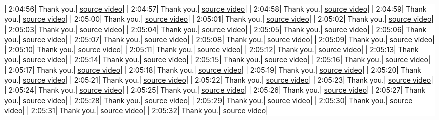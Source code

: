| 2:04:56| Thank you.| [source video](https://archive.org/details/SchoolBoard264190130?start=7496)|
| 2:04:57| Thank you.| [source video](https://archive.org/details/SchoolBoard264190130?start=7497)|
| 2:04:58| Thank you.| [source video](https://archive.org/details/SchoolBoard264190130?start=7498)|
| 2:04:59| Thank you.| [source video](https://archive.org/details/SchoolBoard264190130?start=7499)|
| 2:05:00| Thank you.| [source video](https://archive.org/details/SchoolBoard264190130?start=7500)|
| 2:05:01| Thank you.| [source video](https://archive.org/details/SchoolBoard264190130?start=7501)|
| 2:05:02| Thank you.| [source video](https://archive.org/details/SchoolBoard264190130?start=7502)|
| 2:05:03| Thank you.| [source video](https://archive.org/details/SchoolBoard264190130?start=7503)|
| 2:05:04| Thank you.| [source video](https://archive.org/details/SchoolBoard264190130?start=7504)|
| 2:05:05| Thank you.| [source video](https://archive.org/details/SchoolBoard264190130?start=7505)|
| 2:05:06| Thank you.| [source video](https://archive.org/details/SchoolBoard264190130?start=7506)|
| 2:05:07| Thank you.| [source video](https://archive.org/details/SchoolBoard264190130?start=7507)|
| 2:05:08| Thank you.| [source video](https://archive.org/details/SchoolBoard264190130?start=7508)|
| 2:05:09| Thank you.| [source video](https://archive.org/details/SchoolBoard264190130?start=7509)|
| 2:05:10| Thank you.| [source video](https://archive.org/details/SchoolBoard264190130?start=7510)|
| 2:05:11| Thank you.| [source video](https://archive.org/details/SchoolBoard264190130?start=7511)|
| 2:05:12| Thank you.| [source video](https://archive.org/details/SchoolBoard264190130?start=7512)|
| 2:05:13| Thank you.| [source video](https://archive.org/details/SchoolBoard264190130?start=7513)|
| 2:05:14| Thank you.| [source video](https://archive.org/details/SchoolBoard264190130?start=7514)|
| 2:05:15| Thank you.| [source video](https://archive.org/details/SchoolBoard264190130?start=7515)|
| 2:05:16| Thank you.| [source video](https://archive.org/details/SchoolBoard264190130?start=7516)|
| 2:05:17| Thank you.| [source video](https://archive.org/details/SchoolBoard264190130?start=7517)|
| 2:05:18| Thank you.| [source video](https://archive.org/details/SchoolBoard264190130?start=7518)|
| 2:05:19| Thank you.| [source video](https://archive.org/details/SchoolBoard264190130?start=7519)|
| 2:05:20| Thank you.| [source video](https://archive.org/details/SchoolBoard264190130?start=7520)|
| 2:05:21| Thank you.| [source video](https://archive.org/details/SchoolBoard264190130?start=7521)|
| 2:05:22| Thank you.| [source video](https://archive.org/details/SchoolBoard264190130?start=7522)|
| 2:05:23| Thank you.| [source video](https://archive.org/details/SchoolBoard264190130?start=7523)|
| 2:05:24| Thank you.| [source video](https://archive.org/details/SchoolBoard264190130?start=7524)|
| 2:05:25| Thank you.| [source video](https://archive.org/details/SchoolBoard264190130?start=7525)|
| 2:05:26| Thank you.| [source video](https://archive.org/details/SchoolBoard264190130?start=7526)|
| 2:05:27| Thank you.| [source video](https://archive.org/details/SchoolBoard264190130?start=7527)|
| 2:05:28| Thank you.| [source video](https://archive.org/details/SchoolBoard264190130?start=7528)|
| 2:05:29| Thank you.| [source video](https://archive.org/details/SchoolBoard264190130?start=7529)|
| 2:05:30| Thank you.| [source video](https://archive.org/details/SchoolBoard264190130?start=7530)|
| 2:05:31| Thank you.| [source video](https://archive.org/details/SchoolBoard264190130?start=7531)|
| 2:05:32| Thank you.| [source video](https://archive.org/details/SchoolBoard264190130?start=7532)|